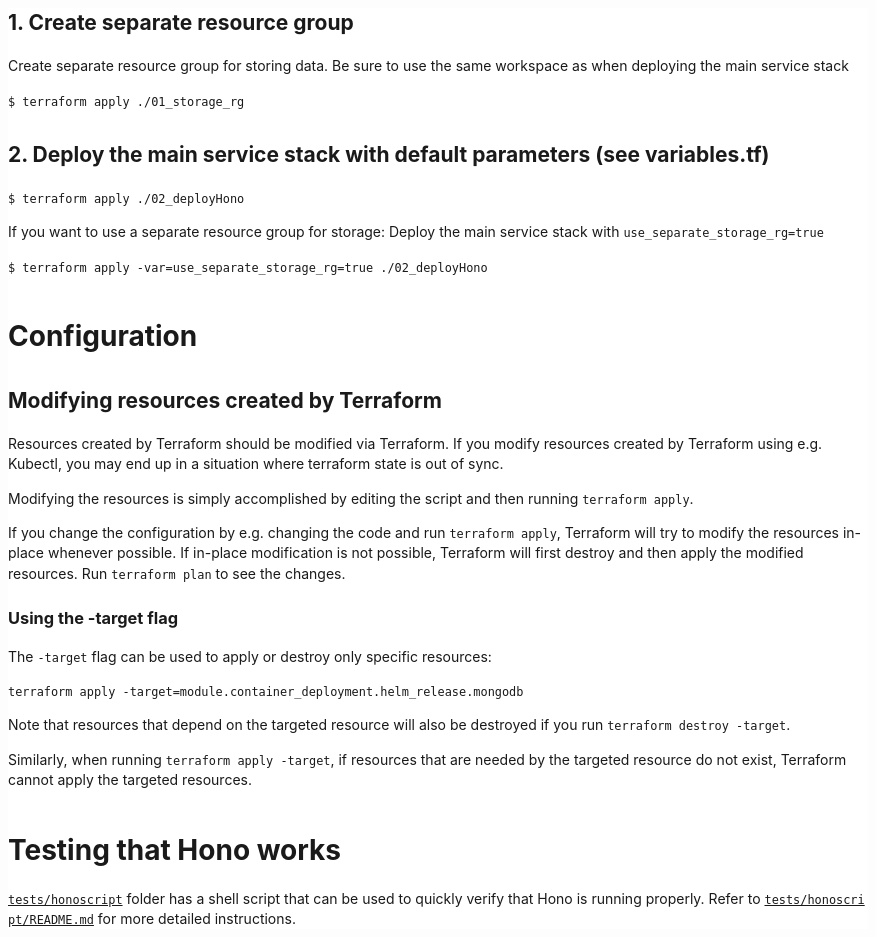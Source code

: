 
## 1. Create separate resource group

Create separate resource group for storing data. Be sure to use the same workspace as when deploying the main service stack

```
$ terraform apply ./01_storage_rg
```

## 2. Deploy the main service stack with default parameters (see variables.tf)

```
$ terraform apply ./02_deployHono
```

If you want to use a separate resource group for storage: 
Deploy the main service stack with `use_separate_storage_rg=true`
```
$ terraform apply -var=use_separate_storage_rg=true ./02_deployHono
```
# Configuration

## Modifying resources created by Terraform

Resources created by Terraform should be modified via Terraform. If you modify resources created by Terraform using e.g. Kubectl, you may end up in a situation where terraform state is out of sync. 

Modifying the resources is simply accomplished by editing the script and then running `terraform apply`.

If you change the configuration by e.g. changing the code and run `terraform apply`, Terraform will try to modify the resources in-place whenever possible. If in-place modification is not possible, Terraform will first  destroy and then apply the modified resources. Run `terraform plan` to see the changes.

### Using the -target flag 

The `-target` flag can be used to apply or destroy only specific resources: 
```
terraform apply -target=module.container_deployment.helm_release.mongodb
```

Note that resources that depend on the targeted resource will also be destroyed if you run `terraform destroy -target`. 

Similarly, when running `terraform apply -target`, if resources that are needed by the targeted resource do not exist, Terraform cannot apply the targeted resources.

# Testing that Hono works

[`tests/honoscript`](../tests/honoscript) folder has a shell script that can be used to quickly verify that Hono is running properly. Refer to [`tests/honoscript/README.md`](../tests/honoscript/README.md) for more detailed instructions.


